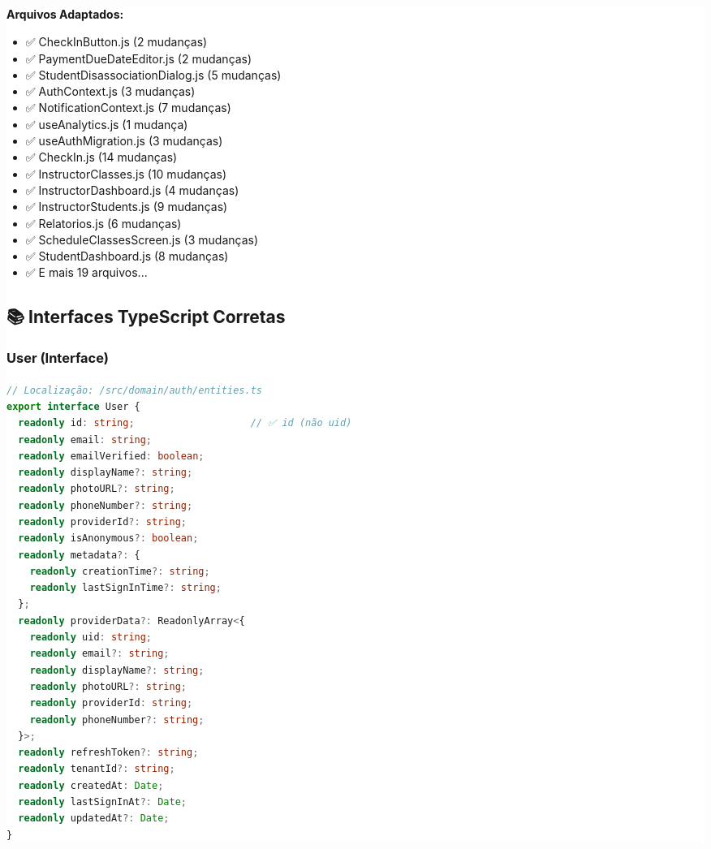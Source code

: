 **Arquivos Adaptados:**
- ✅ CheckInButton.js (2 mudanças)
- ✅ PaymentDueDateEditor.js (2 mudanças)
- ✅ StudentDisassociationDialog.js (5 mudanças)
- ✅ AuthContext.js (3 mudanças)
- ✅ NotificationContext.js (7 mudanças)
- ✅ useAnalytics.js (1 mudança)
- ✅ useAuthMigration.js (3 mudanças)
- ✅ CheckIn.js (14 mudanças)
- ✅ InstructorClasses.js (10 mudanças)
- ✅ InstructorDashboard.js (4 mudanças)
- ✅ InstructorStudents.js (9 mudanças)
- ✅ Relatorios.js (6 mudanças)
- ✅ ScheduleClassesScreen.js (3 mudanças)
- ✅ StudentDashboard.js (8 mudanças)
- ✅ E mais 19 arquivos...

## 📚 Interfaces TypeScript Corretas

### User (Interface)

```typescript
// Localização: /src/domain/auth/entities.ts
export interface User {
  readonly id: string;                    // ✅ id (não uid)
  readonly email: string;
  readonly emailVerified: boolean;
  readonly displayName?: string;
  readonly photoURL?: string;
  readonly phoneNumber?: string;
  readonly providerId?: string;
  readonly isAnonymous?: boolean;
  readonly metadata?: {
    readonly creationTime?: string;
    readonly lastSignInTime?: string;
  };
  readonly providerData?: ReadonlyArray<{
    readonly uid: string;
    readonly email?: string;
    readonly displayName?: string;
    readonly photoURL?: string;
    readonly providerId: string;
    readonly phoneNumber?: string;
  }>;
  readonly refreshToken?: string;
  readonly tenantId?: string;
  readonly createdAt: Date;
  readonly lastSignInAt?: Date;
  readonly updatedAt?: Date;
}
```
